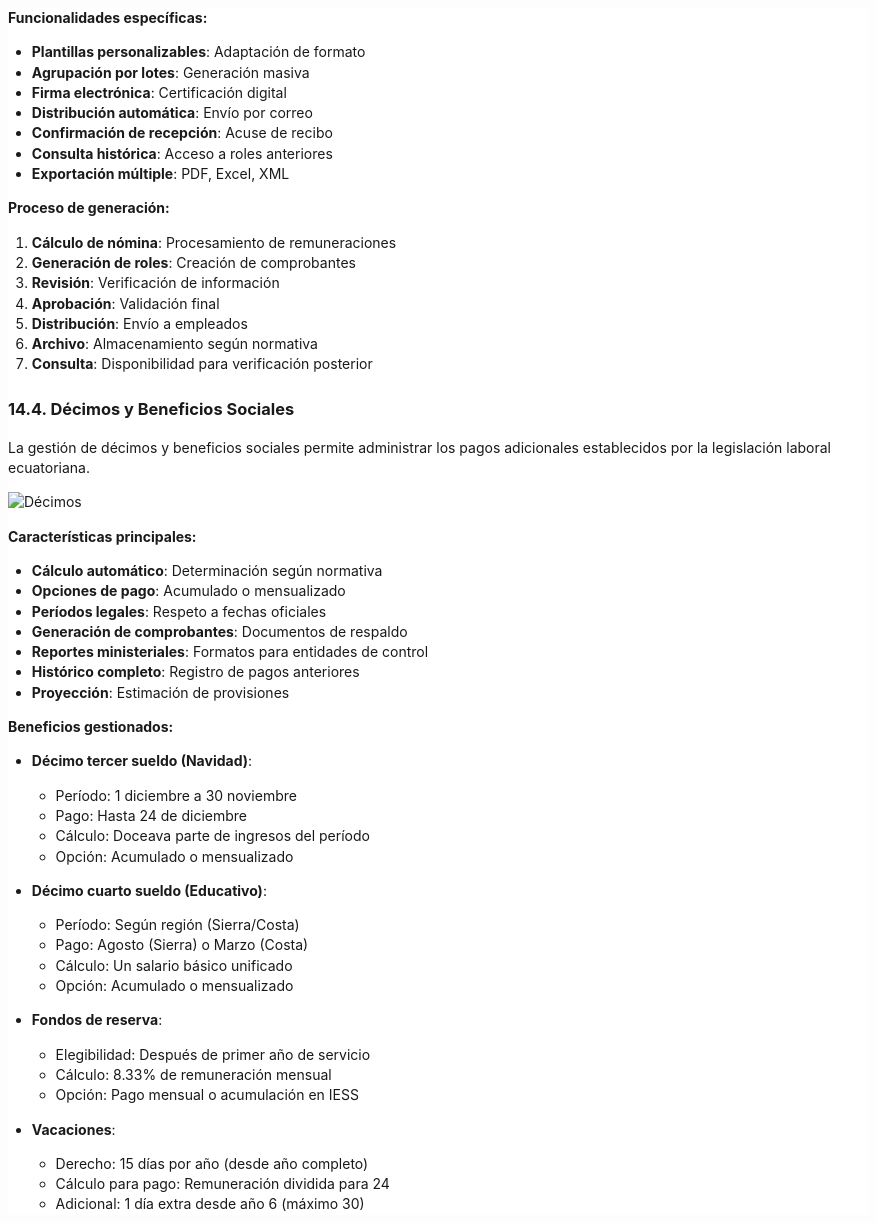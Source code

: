 **Funcionalidades específicas:**
- **Plantillas personalizables**: Adaptación de formato
- **Agrupación por lotes**: Generación masiva
- **Firma electrónica**: Certificación digital
- **Distribución automática**: Envío por correo
- **Confirmación de recepción**: Acuse de recibo
- **Consulta histórica**: Acceso a roles anteriores
- **Exportación múltiple**: PDF, Excel, XML

**Proceso de generación:**
1. **Cálculo de nómina**: Procesamiento de remuneraciones
2. **Generación de roles**: Creación de comprobantes
3. **Revisión**: Verificación de información
4. **Aprobación**: Validación final
5. **Distribución**: Envío a empleados
6. **Archivo**: Almacenamiento según normativa
7. **Consulta**: Disponibilidad para verificación posterior

### 14.4. Décimos y Beneficios Sociales

La gestión de décimos y beneficios sociales permite administrar los pagos adicionales establecidos por la legislación laboral ecuatoriana.

![Décimos](odoo%2016%20módulos/145_decimos.png)

**Características principales:**
- **Cálculo automático**: Determinación según normativa
- **Opciones de pago**: Acumulado o mensualizado
- **Períodos legales**: Respeto a fechas oficiales
- **Generación de comprobantes**: Documentos de respaldo
- **Reportes ministeriales**: Formatos para entidades de control
- **Histórico completo**: Registro de pagos anteriores
- **Proyección**: Estimación de provisiones

**Beneficios gestionados:**
- **Décimo tercer sueldo (Navidad)**:
  - Período: 1 diciembre a 30 noviembre
  - Pago: Hasta 24 de diciembre
  - Cálculo: Doceava parte de ingresos del período
  - Opción: Acumulado o mensualizado
  
- **Décimo cuarto sueldo (Educativo)**:
  - Período: Según región (Sierra/Costa)
  - Pago: Agosto (Sierra) o Marzo (Costa)
  - Cálculo: Un salario básico unificado
  - Opción: Acumulado o mensualizado
  
- **Fondos de reserva**:
  - Elegibilidad: Después de primer año de servicio
  - Cálculo: 8.33% de remuneración mensual
  - Opción: Pago mensual o acumulación en IESS
  
- **Vacaciones**:
  - Derecho: 15 días por año (desde año completo)
  - Cálculo para pago: Remuneración dividida para 24
  - Adicional: 1 día extra desde año 6 (máximo 30)
  